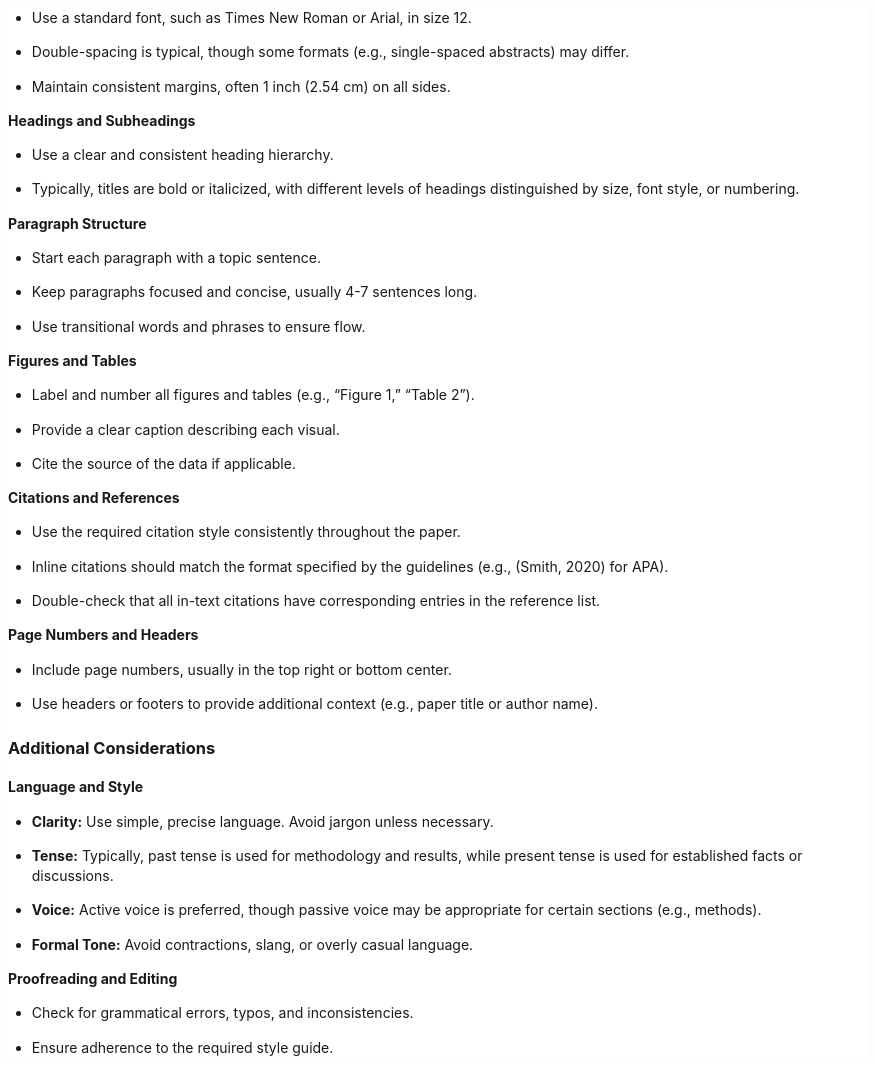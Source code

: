 - Use a standard font, such as Times New Roman or Arial, in size 12.

- Double-spacing is typical, though some formats (e.g., single-spaced abstracts) may differ.

- Maintain consistent margins, often 1 inch (2.54 cm) on all sides.

**Headings and Subheadings**

- Use a clear and consistent heading hierarchy.

- Typically, titles are bold or italicized, with different levels of headings distinguished by size, font style, or numbering.

**Paragraph Structure**

- Start each paragraph with a topic sentence.

- Keep paragraphs focused and concise, usually 4-7 sentences long.

- Use transitional words and phrases to ensure flow.

**Figures and Tables**

- Label and number all figures and tables (e.g., “Figure 1,” “Table 2”).

- Provide a clear caption describing each visual.

- Cite the source of the data if applicable.

**Citations and References**

- Use the required citation style consistently throughout the paper.

- Inline citations should match the format specified by the guidelines (e.g., (Smith, 2020) for APA).

- Double-check that all in-text citations have corresponding entries in the reference list.

**Page Numbers and Headers**

- Include page numbers, usually in the top right or bottom center.

- Use headers or footers to provide additional context (e.g., paper title or author name).

### **Additional Considerations**

**Language and Style**

- **Clarity:** Use simple, precise language. Avoid jargon unless necessary.

- **Tense:** Typically, past tense is used for methodology and results, while present tense is used for established facts or discussions.

- **Voice:** Active voice is preferred, though passive voice may be appropriate for certain sections (e.g., methods).

- **Formal Tone:** Avoid contractions, slang, or overly casual language.

**Proofreading and Editing**

- Check for grammatical errors, typos, and inconsistencies.

- Ensure adherence to the required style guide.
